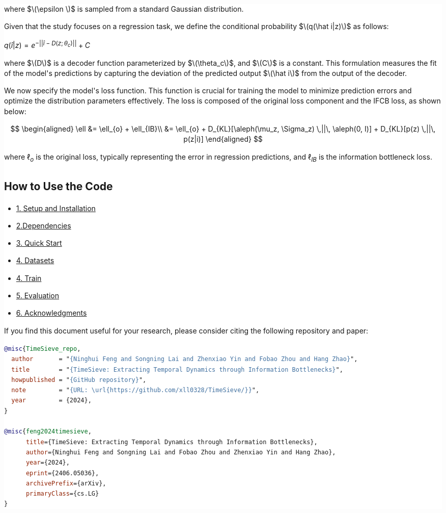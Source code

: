 where $\(\epsilon \)$  is sampled from a standard Gaussian distribution.

Given that the study focuses on a regression task, we define the conditional probability $\(q(\hat i|z)\)$ as follows:

$q(\hat i|z)=e^{-||\hat i-D(z;\theta_c)||}+C$

where $\(D\)$ is a decoder function parameterized by $\(\theta_c\)$, and $\(C\)$ is a constant. This formulation measures the fit of the model's predictions by capturing the deviation of the predicted output $\(\hat i\)$ from the output of the decoder.

We now specify the model's loss function. This function is crucial for training the model to minimize prediction errors and optimize the distribution parameters effectively. The loss is composed of the original loss component and the IFCB loss, as shown below:


$$
\begin{aligned}
\ell &=  \ell_{o} +  \ell_{IB}\\
&=  \ell_{o} +  D_{KL}[\aleph(\mu_z, \Sigma_z) \,||\, \aleph(0, I)] + D_{KL}[p(z) \,||\, p(z|i)]
\end{aligned}
$$

where $\ell_{o}$ is the original loss, typically representing the error in regression predictions, and $\ell_{IB}$ is the information bottleneck loss.
    
## How to Use the Code

* [1. Setup and Installation](#setup)

* [2.Dependencies](#Dependencies)

* [3. Quick Start](#quickstart)

* [4. Datasets](#datasets)

* [4. Train](#train)

* [5. Evaluation](#eval)

* [6. Acknowledgments](#acknowledgements)




If you find this document useful for your research, please consider citing the following repository and paper:
```bibtex
@misc{TimeSieve_repo,
  author       = "{Ninghui Feng and Songning Lai and Zhenxiao Yin and Fobao Zhou and Hang Zhao}",
  title        = "{TimeSieve: Extracting Temporal Dynamics through Information Bottlenecks}",
  howpublished = "{GitHub repository}",
  note         = "{URL: \url{https://github.com/xll0328/TimeSieve/}}",
  year         = {2024},
}

@misc{feng2024timesieve,
      title={TimeSieve: Extracting Temporal Dynamics through Information Bottlenecks}, 
      author={Ninghui Feng and Songning Lai and Fobao Zhou and Zhenxiao Yin and Hang Zhao},
      year={2024},
      eprint={2406.05036},
      archivePrefix={arXiv},
      primaryClass={cs.LG}
}
```

